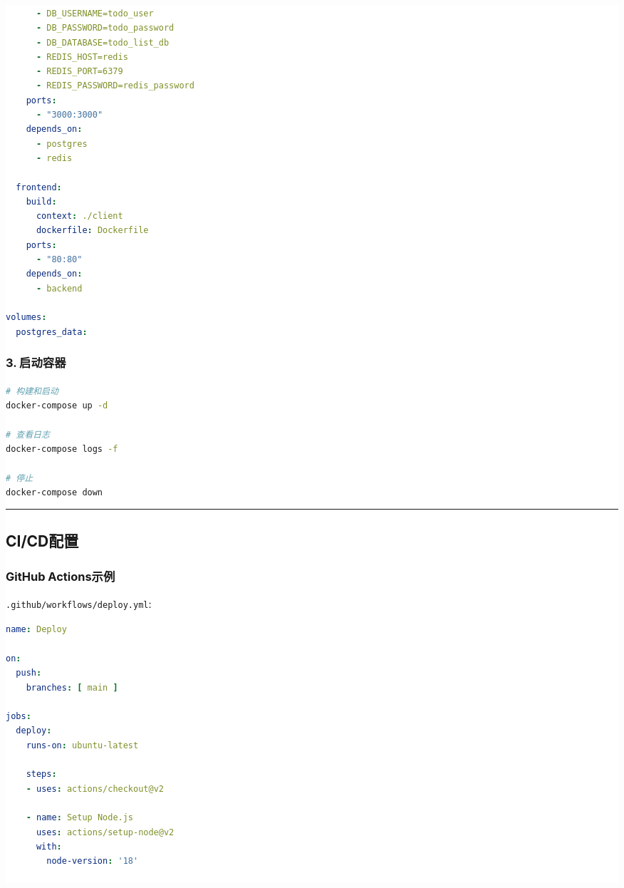 ```yaml
      - DB_USERNAME=todo_user
      - DB_PASSWORD=todo_password
      - DB_DATABASE=todo_list_db
      - REDIS_HOST=redis
      - REDIS_PORT=6379
      - REDIS_PASSWORD=redis_password
    ports:
      - "3000:3000"
    depends_on:
      - postgres
      - redis

  frontend:
    build:
      context: ./client
      dockerfile: Dockerfile
    ports:
      - "80:80"
    depends_on:
      - backend

volumes:
  postgres_data:
```

### 3. 启动容器

```bash
# 构建和启动
docker-compose up -d

# 查看日志
docker-compose logs -f

# 停止
docker-compose down
```

---

## CI/CD配置

### GitHub Actions示例

`.github/workflows/deploy.yml`:
```yaml
name: Deploy

on:
  push:
    branches: [ main ]

jobs:
  deploy:
    runs-on: ubuntu-latest
    
    steps:
    - uses: actions/checkout@v2
    
    - name: Setup Node.js
      uses: actions/setup-node@v2
      with:
        node-version: '18'
    
```
